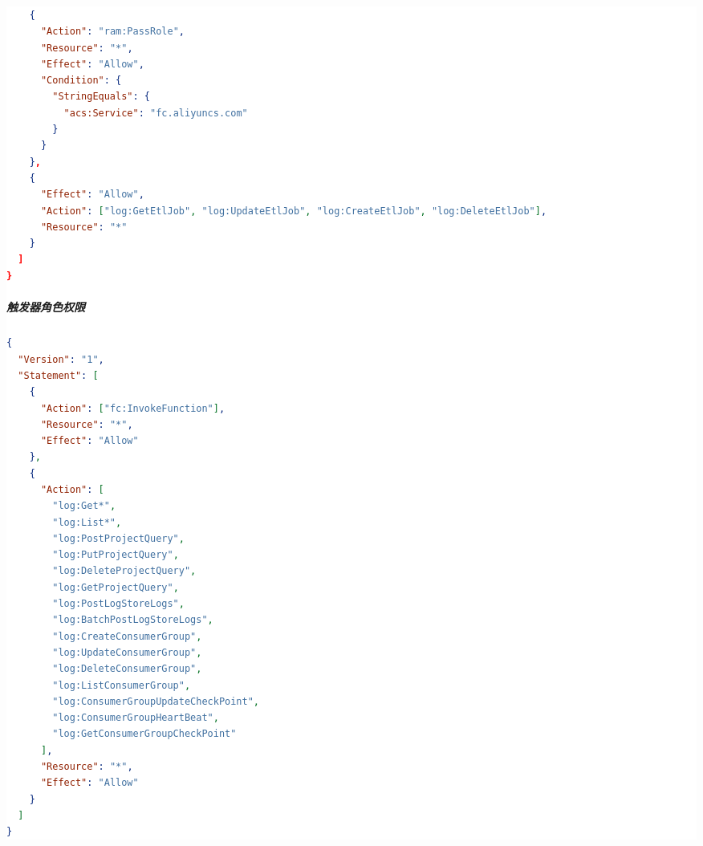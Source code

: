 ```json
    {
      "Action": "ram:PassRole",
      "Resource": "*",
      "Effect": "Allow",
      "Condition": {
        "StringEquals": {
          "acs:Service": "fc.aliyuncs.com"
        }
      }
    },
    {
      "Effect": "Allow",
      "Action": ["log:GetEtlJob", "log:UpdateEtlJob", "log:CreateEtlJob", "log:DeleteEtlJob"],
      "Resource": "*"
    }
  ]
}
```

##### 触发器角色权限

```json
{
  "Version": "1",
  "Statement": [
    {
      "Action": ["fc:InvokeFunction"],
      "Resource": "*",
      "Effect": "Allow"
    },
    {
      "Action": [
        "log:Get*",
        "log:List*",
        "log:PostProjectQuery",
        "log:PutProjectQuery",
        "log:DeleteProjectQuery",
        "log:GetProjectQuery",
        "log:PostLogStoreLogs",
        "log:BatchPostLogStoreLogs",
        "log:CreateConsumerGroup",
        "log:UpdateConsumerGroup",
        "log:DeleteConsumerGroup",
        "log:ListConsumerGroup",
        "log:ConsumerGroupUpdateCheckPoint",
        "log:ConsumerGroupHeartBeat",
        "log:GetConsumerGroupCheckPoint"
      ],
      "Resource": "*",
      "Effect": "Allow"
    }
  ]
}
```
